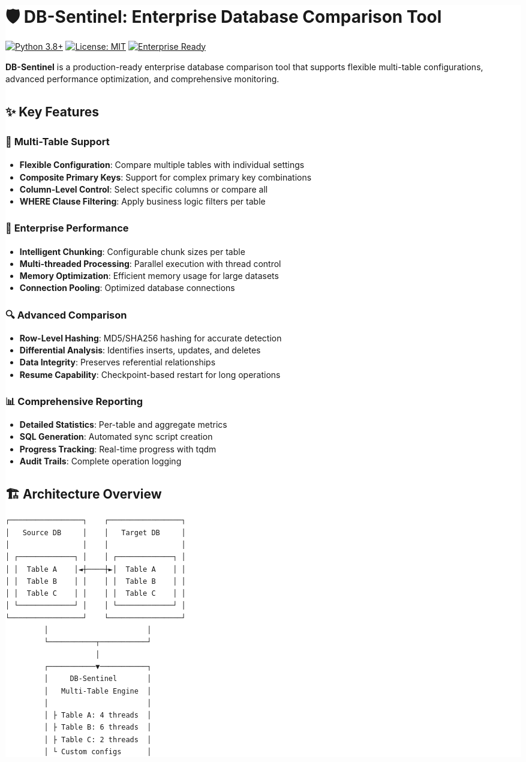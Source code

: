 # 🛡️ DB-Sentinel: Enterprise Database Comparison Tool

[![Python 3.8+](https://img.shields.io/badge/python-3.8+-blue.svg)](https://www.python.org/downloads/)
[![License: MIT](https://img.shields.io/badge/License-MIT-yellow.svg)](https://opensource.org/licenses/MIT)
[![Enterprise Ready](https://img.shields.io/badge/Enterprise-Ready-green.svg)](https://github.com/yourorg/db-sentinel)

**DB-Sentinel** is a production-ready enterprise database comparison tool that supports flexible multi-table configurations, advanced performance optimization, and comprehensive monitoring.

## ✨ Key Features

### 🎯 **Multi-Table Support**
- **Flexible Configuration**: Compare multiple tables with individual settings
- **Composite Primary Keys**: Support for complex primary key combinations
- **Column-Level Control**: Select specific columns or compare all
- **WHERE Clause Filtering**: Apply business logic filters per table

### 🚀 **Enterprise Performance**
- **Intelligent Chunking**: Configurable chunk sizes per table
- **Multi-threaded Processing**: Parallel execution with thread control
- **Memory Optimization**: Efficient memory usage for large datasets
- **Connection Pooling**: Optimized database connections

### 🔍 **Advanced Comparison**
- **Row-Level Hashing**: MD5/SHA256 hashing for accurate detection
- **Differential Analysis**: Identifies inserts, updates, and deletes
- **Data Integrity**: Preserves referential relationships
- **Resume Capability**: Checkpoint-based restart for long operations

### 📊 **Comprehensive Reporting**
- **Detailed Statistics**: Per-table and aggregate metrics
- **SQL Generation**: Automated sync script creation
- **Progress Tracking**: Real-time progress with tqdm
- **Audit Trails**: Complete operation logging

## 🏗️ Architecture Overview

```
┌─────────────────┐    ┌─────────────────┐
│   Source DB     │    │   Target DB     │
│                 │    │                 │
│ ┌─────────────┐ │    │ ┌─────────────┐ │
│ │  Table A    │◄┼────┼►│  Table A    │ │
│ │  Table B    │ │    │ │  Table B    │ │
│ │  Table C    │ │    │ │  Table C    │ │
│ └─────────────┘ │    │ └─────────────┘ │
└─────────────────┘    └─────────────────┘
         │                       │
         └───────────┬───────────┘
                     │
         ┌───────────▼───────────┐
         │     DB-Sentinel       │
         │   Multi-Table Engine  │
         │                       │
         │ ├ Table A: 4 threads  │
         │ ├ Table B: 6 threads  │
         │ ├ Table C: 2 threads  │
         │ └ Custom configs      │
```